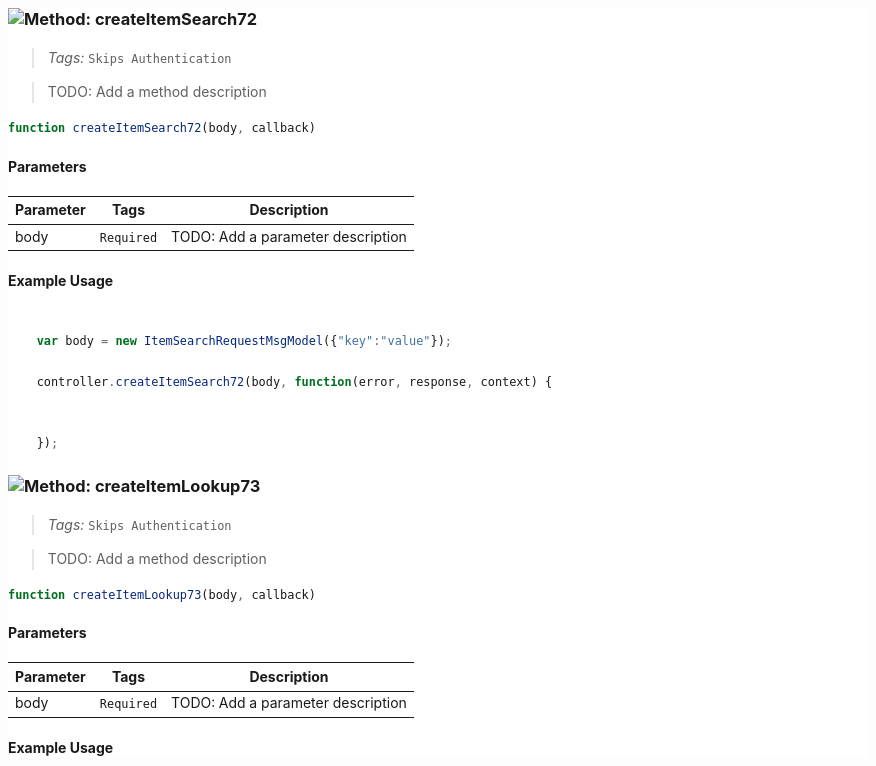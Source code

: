 

### <a name="create_item_search72"></a>![Method: ](https://apidocs.io/img/method.png ".AWSECommerceServiceBindingController.createItemSearch72") createItemSearch72

> *Tags:*  ``` Skips Authentication ``` 

> TODO: Add a method description


```javascript
function createItemSearch72(body, callback)
```
#### Parameters

| Parameter | Tags | Description |
|-----------|------|-------------|
| body |  ``` Required ```  | TODO: Add a parameter description |



#### Example Usage

```javascript

    var body = new ItemSearchRequestMsgModel({"key":"value"});

    controller.createItemSearch72(body, function(error, response, context) {

    
    });
```



### <a name="create_item_lookup73"></a>![Method: ](https://apidocs.io/img/method.png ".AWSECommerceServiceBindingController.createItemLookup73") createItemLookup73

> *Tags:*  ``` Skips Authentication ``` 

> TODO: Add a method description


```javascript
function createItemLookup73(body, callback)
```
#### Parameters

| Parameter | Tags | Description |
|-----------|------|-------------|
| body |  ``` Required ```  | TODO: Add a parameter description |



#### Example Usage
